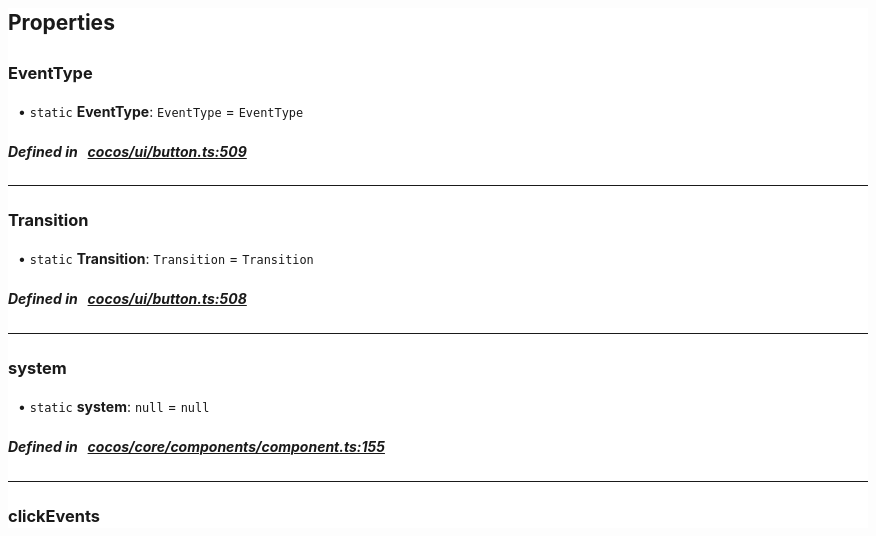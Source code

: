 ## Properties


### EventType
<div style="margin-left: 10px;">




• `static` **EventType**:
`EventType`  = `EventType`
</div>

##### Defined in &nbsp;   [cocos/ui/button.ts:509](https://github.com/cocos-creator/engine/blob/c7bf6b8a9/cocos/ui/button.ts#L509)&nbsp;


___


### Transition
<div style="margin-left: 10px;">




• `static` **Transition**:
`Transition`  = `Transition`
</div>

##### Defined in &nbsp;   [cocos/ui/button.ts:508](https://github.com/cocos-creator/engine/blob/c7bf6b8a9/cocos/ui/button.ts#L508)&nbsp;


___


### system
<div style="margin-left: 10px;">




• `static` **system**:
`null`  = `null`
</div>

##### Defined in &nbsp;   [cocos/core/components/component.ts:155](https://github.com/cocos-creator/engine/blob/c7bf6b8a9/cocos/core/components/component.ts#L155)&nbsp;


___


### clickEvents
<div style="margin-left: 10px;">
